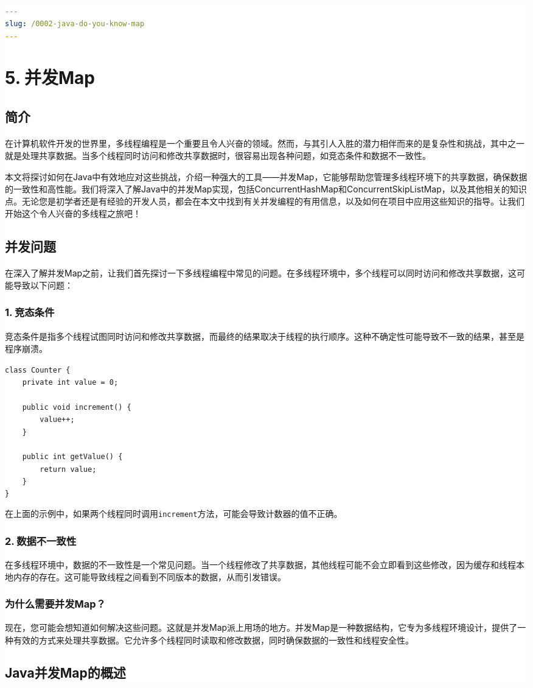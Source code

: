 ```yaml
---
slug: /0002-java-do-you-know-map
---
```


# 5. 并发Map

## 简介

在计算机软件开发的世界里，多线程编程是一个重要且令人兴奋的领域。然而，与其引人入胜的潜力相伴而来的是复杂性和挑战，其中之一就是处理共享数据。当多个线程同时访问和修改共享数据时，很容易出现各种问题，如竞态条件和数据不一致性。

本文将探讨如何在Java中有效地应对这些挑战，介绍一种强大的工具——并发Map，它能够帮助您管理多线程环境下的共享数据，确保数据的一致性和高性能。我们将深入了解Java中的并发Map实现，包括ConcurrentHashMap和ConcurrentSkipListMap，以及其他相关的知识点。无论您是初学者还是有经验的开发人员，都会在本文中找到有关并发编程的有用信息，以及如何在项目中应用这些知识的指导。让我们开始这个令人兴奋的多线程之旅吧！

## 并发问题

在深入了解并发Map之前，让我们首先探讨一下多线程编程中常见的问题。在多线程环境中，多个线程可以同时访问和修改共享数据，这可能导致以下问题：

### 1. 竞态条件

竞态条件是指多个线程试图同时访问和修改共享数据，而最终的结果取决于线程的执行顺序。这种不确定性可能导致不一致的结果，甚至是程序崩溃。

```
class Counter {
    private int value = 0;

    public void increment() {
        value++;
    }

    public int getValue() {
        return value;
    }
}
```

在上面的示例中，如果两个线程同时调用`increment`方法，可能会导致计数器的值不正确。

### 2. 数据不一致性

在多线程环境中，数据的不一致性是一个常见问题。当一个线程修改了共享数据，其他线程可能不会立即看到这些修改，因为缓存和线程本地内存的存在。这可能导致线程之间看到不同版本的数据，从而引发错误。

### 为什么需要并发Map？

现在，您可能会想知道如何解决这些问题。这就是并发Map派上用场的地方。并发Map是一种数据结构，它专为多线程环境设计，提供了一种有效的方式来处理共享数据。它允许多个线程同时读取和修改数据，同时确保数据的一致性和线程安全性。

## Java并发Map的概述
